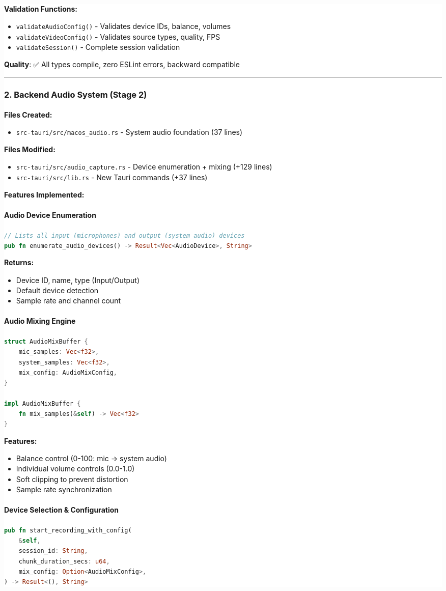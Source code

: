 **Validation Functions:**
- `validateAudioConfig()` - Validates device IDs, balance, volumes
- `validateVideoConfig()` - Validates source types, quality, FPS
- `validateSession()` - Complete session validation

**Quality**: ✅ All types compile, zero ESLint errors, backward compatible

---

### 2. Backend Audio System (Stage 2)

**Files Created:**
- `src-tauri/src/macos_audio.rs` - System audio foundation (37 lines)

**Files Modified:**
- `src-tauri/src/audio_capture.rs` - Device enumeration + mixing (+129 lines)
- `src-tauri/src/lib.rs` - New Tauri commands (+37 lines)

**Features Implemented:**

#### Audio Device Enumeration
```rust
// Lists all input (microphones) and output (system audio) devices
pub fn enumerate_audio_devices() -> Result<Vec<AudioDevice>, String>
```

**Returns:**
- Device ID, name, type (Input/Output)
- Default device detection
- Sample rate and channel count

#### Audio Mixing Engine
```rust
struct AudioMixBuffer {
    mic_samples: Vec<f32>,
    system_samples: Vec<f32>,
    mix_config: AudioMixConfig,
}

impl AudioMixBuffer {
    fn mix_samples(&self) -> Vec<f32>
}
```

**Features:**
- Balance control (0-100: mic → system audio)
- Individual volume controls (0.0-1.0)
- Soft clipping to prevent distortion
- Sample rate synchronization

#### Device Selection & Configuration
```rust
pub fn start_recording_with_config(
    &self,
    session_id: String,
    chunk_duration_secs: u64,
    mix_config: Option<AudioMixConfig>,
) -> Result<(), String>
```
